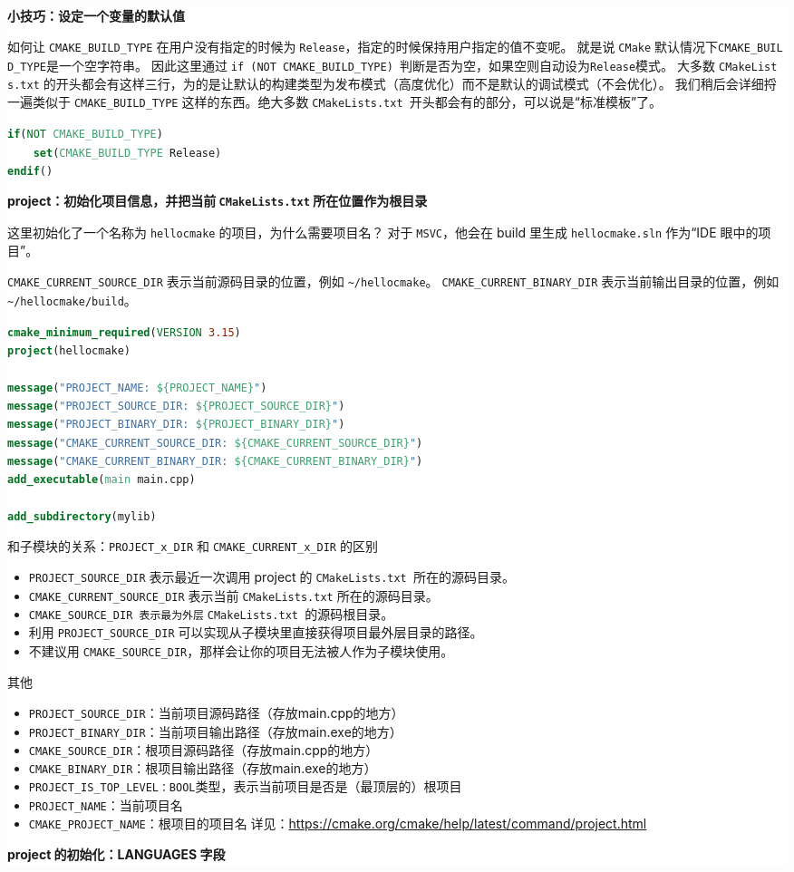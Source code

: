 **小技巧：设定一个变量的默认值**

如何让 `CMAKE_BUILD_TYPE` 在用户没有指定的时候为 `Release`，指定的时候保持用户指定的值不变呢。
就是说 `CMake` 默认情况下` CMAKE_BUILD_TYPE `是一个空字符串。
因此这里通过 `if (NOT CMAKE_BUILD_TYPE) `判断是否为空，如果空则自动设为` Release `模式。
大多数 `CMakeLists.txt` 的开头都会有这样三行，为的是让默认的构建类型为发布模式（高度优化）而不是默认的调试模式（不会优化）。
我们稍后会详细捋一遍类似于 `CMAKE_BUILD_TYPE` 这样的东西。绝大多数 `CMakeLists.txt `开头都会有的部分，可以说是“标准模板”了。

```cmake
if(NOT CMAKE_BUILD_TYPE)
	set(CMAKE_BUILD_TYPE Release)
endif()
```

**project：初始化项目信息，并把当前 `CMakeLists.txt` 所在位置作为根目录**

这里初始化了一个名称为 `hellocmake` 的项目，为什么需要项目名？
对于 `MSVC`，他会在 build 里生成 `hellocmake.sln` 作为“IDE 眼中的项目”。

`CMAKE_CURRENT_SOURCE_DIR` 表示当前源码目录的位置，例如 `~/hellocmake`。
`CMAKE_CURRENT_BINARY_DIR` 表示当前输出目录的位置，例如 `~/hellocmake/build`。

```cmake
cmake_minimum_required(VERSION 3.15)
project(hellocmake)

message("PROJECT_NAME: ${PROJECT_NAME}")
message("PROJECT_SOURCE_DIR: ${PROJECT_SOURCE_DIR}")
message("PROJECT_BINARY_DIR: ${PROJECT_BINARY_DIR}")
message("CMAKE_CURRENT_SOURCE_DIR: ${CMAKE_CURRENT_SOURCE_DIR}")
message("CMAKE_CURRENT_BINARY_DIR: ${CMAKE_CURRENT_BINARY_DIR}")
add_executable(main main.cpp)

add_subdirectory(mylib)
```

和子模块的关系：`PROJECT_x_DIR` 和 `CMAKE_CURRENT_x_DIR` 的区别

* `PROJECT_SOURCE_DIR` 表示最近一次调用 project 的 `CMakeLists.txt `所在的源码目录。
* `CMAKE_CURRENT_SOURCE_DIR` 表示当前 `CMakeLists.txt` 所在的源码目录。
* `CMAKE_SOURCE_DIR 表示最为外层` `CMakeLists.txt `的源码根目录。
* 利用 `PROJECT_SOURCE_DIR` 可以实现从子模块里直接获得项目最外层目录的路径。
* 不建议用 `CMAKE_SOURCE_DIR`，那样会让你的项目无法被人作为子模块使用。

其他

* `PROJECT_SOURCE_DIR`：当前项目源码路径（存放main.cpp的地方）
* `PROJECT_BINARY_DIR`：当前项目输出路径（存放main.exe的地方）
* `CMAKE_SOURCE_DIR`：根项目源码路径（存放main.cpp的地方）
* `CMAKE_BINARY_DIR`：根项目输出路径（存放main.exe的地方）
* `PROJECT_IS_TOP_LEVEL：BOOL`类型，表示当前项目是否是（最顶层的）根项目
* `PROJECT_NAME`：当前项目名
* `CMAKE_PROJECT_NAME`：根项目的项目名
	详见：https://cmake.org/cmake/help/latest/command/project.html



**project 的初始化：LANGUAGES 字段**
